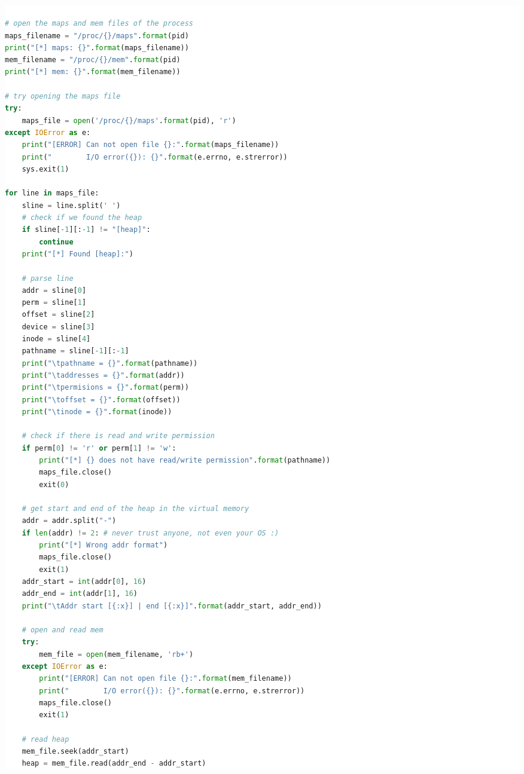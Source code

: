 ```python

# open the maps and mem files of the process
maps_filename = "/proc/{}/maps".format(pid)
print("[*] maps: {}".format(maps_filename))
mem_filename = "/proc/{}/mem".format(pid)
print("[*] mem: {}".format(mem_filename))

# try opening the maps file
try:
    maps_file = open('/proc/{}/maps'.format(pid), 'r')
except IOError as e:
    print("[ERROR] Can not open file {}:".format(maps_filename))
    print("        I/O error({}): {}".format(e.errno, e.strerror))
    sys.exit(1)

for line in maps_file:
    sline = line.split(' ')
    # check if we found the heap
    if sline[-1][:-1] != "[heap]":
        continue
    print("[*] Found [heap]:")

    # parse line
    addr = sline[0]
    perm = sline[1]
    offset = sline[2]
    device = sline[3]
    inode = sline[4]
    pathname = sline[-1][:-1]
    print("\tpathname = {}".format(pathname))
    print("\taddresses = {}".format(addr))
    print("\tpermisions = {}".format(perm))
    print("\toffset = {}".format(offset))
    print("\tinode = {}".format(inode))

    # check if there is read and write permission
    if perm[0] != 'r' or perm[1] != 'w':
        print("[*] {} does not have read/write permission".format(pathname))
        maps_file.close()
        exit(0)

    # get start and end of the heap in the virtual memory
    addr = addr.split("-")
    if len(addr) != 2: # never trust anyone, not even your OS :)
        print("[*] Wrong addr format")
        maps_file.close()
        exit(1)
    addr_start = int(addr[0], 16)
    addr_end = int(addr[1], 16)
    print("\tAddr start [{:x}] | end [{:x}]".format(addr_start, addr_end))

    # open and read mem
    try:
        mem_file = open(mem_filename, 'rb+')
    except IOError as e:
        print("[ERROR] Can not open file {}:".format(mem_filename))
        print("        I/O error({}): {}".format(e.errno, e.strerror))
        maps_file.close()
        exit(1)

    # read heap  
    mem_file.seek(addr_start)
    heap = mem_file.read(addr_end - addr_start)
```